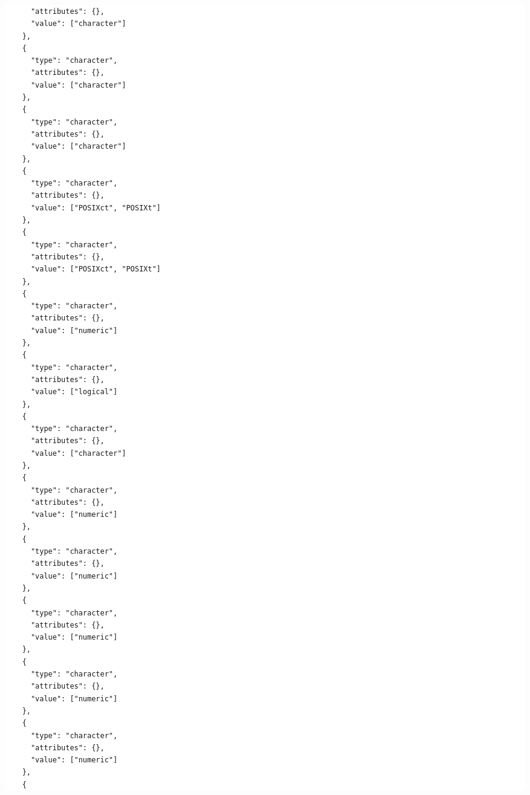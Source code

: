           "attributes": {},
          "value": ["character"]
        },
        {
          "type": "character",
          "attributes": {},
          "value": ["character"]
        },
        {
          "type": "character",
          "attributes": {},
          "value": ["character"]
        },
        {
          "type": "character",
          "attributes": {},
          "value": ["POSIXct", "POSIXt"]
        },
        {
          "type": "character",
          "attributes": {},
          "value": ["POSIXct", "POSIXt"]
        },
        {
          "type": "character",
          "attributes": {},
          "value": ["numeric"]
        },
        {
          "type": "character",
          "attributes": {},
          "value": ["logical"]
        },
        {
          "type": "character",
          "attributes": {},
          "value": ["character"]
        },
        {
          "type": "character",
          "attributes": {},
          "value": ["numeric"]
        },
        {
          "type": "character",
          "attributes": {},
          "value": ["numeric"]
        },
        {
          "type": "character",
          "attributes": {},
          "value": ["numeric"]
        },
        {
          "type": "character",
          "attributes": {},
          "value": ["numeric"]
        },
        {
          "type": "character",
          "attributes": {},
          "value": ["numeric"]
        },
        {